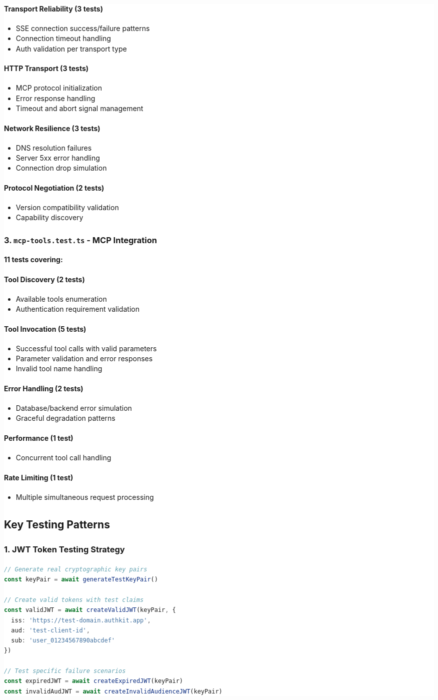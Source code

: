 #### Transport Reliability (3 tests)
- SSE connection success/failure patterns
- Connection timeout handling
- Auth validation per transport type

#### HTTP Transport (3 tests)
- MCP protocol initialization
- Error response handling
- Timeout and abort signal management

#### Network Resilience (3 tests)
- DNS resolution failures
- Server 5xx error handling
- Connection drop simulation

#### Protocol Negotiation (2 tests)
- Version compatibility validation
- Capability discovery

### 3. `mcp-tools.test.ts` - MCP Integration
**11 tests covering:**

#### Tool Discovery (2 tests)
- Available tools enumeration
- Authentication requirement validation

#### Tool Invocation (5 tests)
- Successful tool calls with valid parameters
- Parameter validation and error responses
- Invalid tool name handling

#### Error Handling (2 tests)
- Database/backend error simulation
- Graceful degradation patterns

#### Performance (1 test)
- Concurrent tool call handling

#### Rate Limiting (1 test)
- Multiple simultaneous request processing

## Key Testing Patterns

### 1. JWT Token Testing Strategy
```typescript
// Generate real cryptographic key pairs
const keyPair = await generateTestKeyPair()

// Create valid tokens with test claims
const validJWT = await createValidJWT(keyPair, {
  iss: 'https://test-domain.authkit.app',
  aud: 'test-client-id',
  sub: 'user_01234567890abcdef'
})

// Test specific failure scenarios
const expiredJWT = await createExpiredJWT(keyPair)
const invalidAudJWT = await createInvalidAudienceJWT(keyPair)
```

